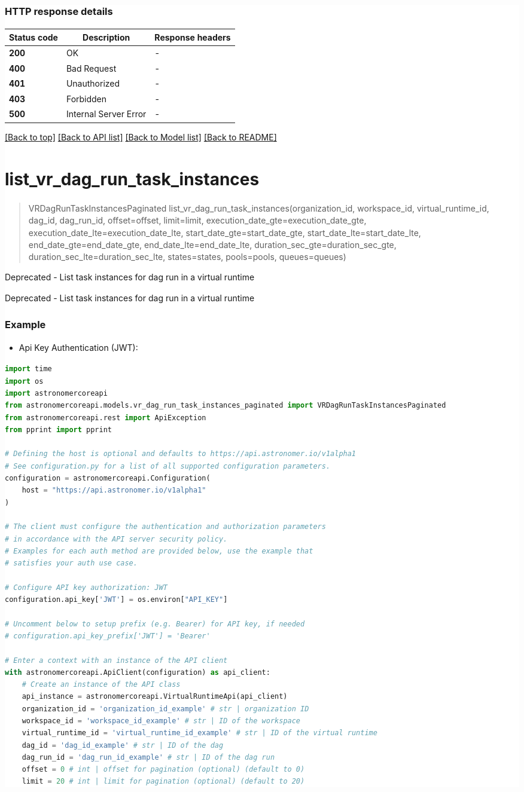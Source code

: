 ### HTTP response details
| Status code | Description | Response headers |
|-------------|-------------|------------------|
**200** | OK |  -  |
**400** | Bad Request |  -  |
**401** | Unauthorized |  -  |
**403** | Forbidden |  -  |
**500** | Internal Server Error |  -  |

[[Back to top]](#) [[Back to API list]](../README.md#documentation-for-api-endpoints) [[Back to Model list]](../README.md#documentation-for-models) [[Back to README]](../README.md)

# **list_vr_dag_run_task_instances**
> VRDagRunTaskInstancesPaginated list_vr_dag_run_task_instances(organization_id, workspace_id, virtual_runtime_id, dag_id, dag_run_id, offset=offset, limit=limit, execution_date_gte=execution_date_gte, execution_date_lte=execution_date_lte, start_date_gte=start_date_gte, start_date_lte=start_date_lte, end_date_gte=end_date_gte, end_date_lte=end_date_lte, duration_sec_gte=duration_sec_gte, duration_sec_lte=duration_sec_lte, states=states, pools=pools, queues=queues)

Deprecated - List task instances for dag run in a virtual runtime

Deprecated - List task instances for dag run in a virtual runtime

### Example

* Api Key Authentication (JWT):
```python
import time
import os
import astronomercoreapi
from astronomercoreapi.models.vr_dag_run_task_instances_paginated import VRDagRunTaskInstancesPaginated
from astronomercoreapi.rest import ApiException
from pprint import pprint

# Defining the host is optional and defaults to https://api.astronomer.io/v1alpha1
# See configuration.py for a list of all supported configuration parameters.
configuration = astronomercoreapi.Configuration(
    host = "https://api.astronomer.io/v1alpha1"
)

# The client must configure the authentication and authorization parameters
# in accordance with the API server security policy.
# Examples for each auth method are provided below, use the example that
# satisfies your auth use case.

# Configure API key authorization: JWT
configuration.api_key['JWT'] = os.environ["API_KEY"]

# Uncomment below to setup prefix (e.g. Bearer) for API key, if needed
# configuration.api_key_prefix['JWT'] = 'Bearer'

# Enter a context with an instance of the API client
with astronomercoreapi.ApiClient(configuration) as api_client:
    # Create an instance of the API class
    api_instance = astronomercoreapi.VirtualRuntimeApi(api_client)
    organization_id = 'organization_id_example' # str | organization ID
    workspace_id = 'workspace_id_example' # str | ID of the workspace
    virtual_runtime_id = 'virtual_runtime_id_example' # str | ID of the virtual runtime
    dag_id = 'dag_id_example' # str | ID of the dag
    dag_run_id = 'dag_run_id_example' # str | ID of the dag run
    offset = 0 # int | offset for pagination (optional) (default to 0)
    limit = 20 # int | limit for pagination (optional) (default to 20)
```